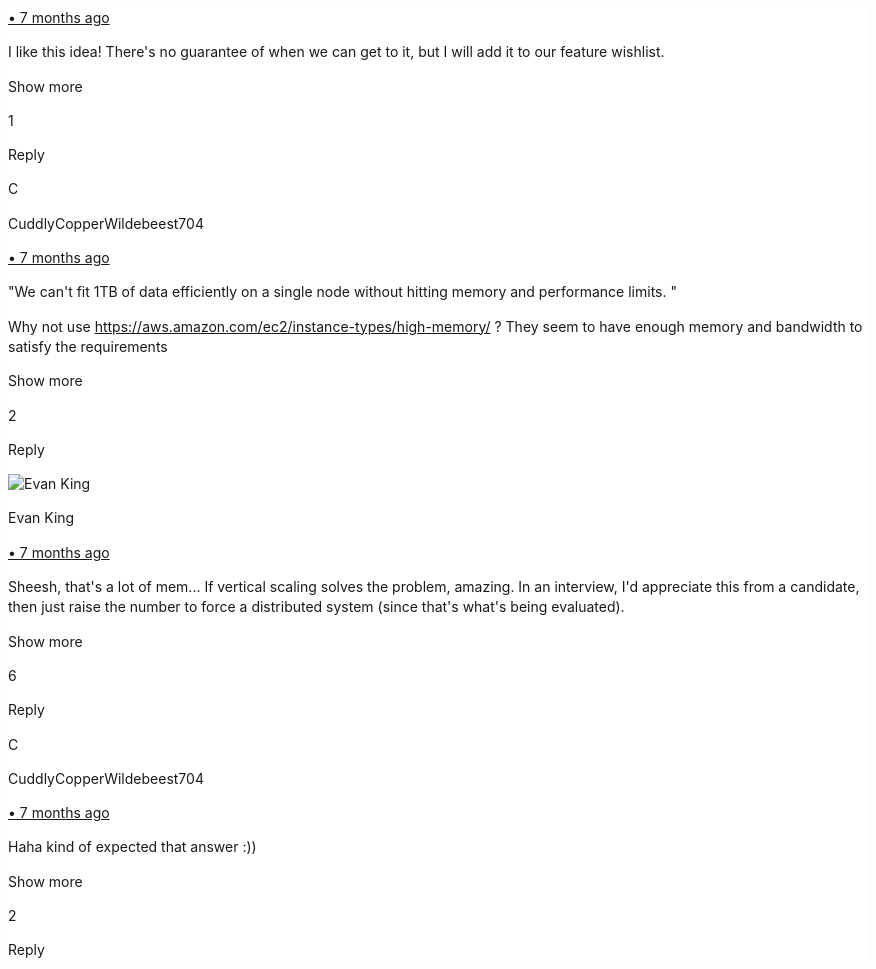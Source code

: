 [• 7 months ago](https://www.hellointerview.com/learn/system-design/problem-breakdowns/distributed-cache#comment-cm5ejy2ap0050cjftn9wg23q0)

I like this idea! There's no guarantee of when we can get to it, but I will add it to our feature wishlist.

Show more

1

Reply

C

CuddlyCopperWildebeest704

[• 7 months ago](https://www.hellointerview.com/learn/system-design/problem-breakdowns/distributed-cache#comment-cm5g0wpkr003uepsuugm51u3k)

"We can't fit 1TB of data efficiently on a single node without hitting memory and performance limits. "

Why not use https://aws.amazon.com/ec2/instance-types/high-memory/ ? They seem to have enough memory and bandwidth to satisfy the requirements

Show more

2

Reply

![Evan King](https://www.hellointerview.com/_next/image?url=%2F_next%2Fstatic%2Fmedia%2Fevan-headshot.36cce7dc.png&w=96&q=75)

Evan King

[• 7 months ago](https://www.hellointerview.com/learn/system-design/problem-breakdowns/distributed-cache#comment-cm5kj98cj04kl1osrl072fvgp)

Sheesh, that's a lot of mem... If vertical scaling solves the problem, amazing. In an interview, I'd appreciate this from a candidate, then just raise the number to force a distributed system (since that's what's being evaluated).

Show more

6

Reply

C

CuddlyCopperWildebeest704

[• 7 months ago](https://www.hellointerview.com/learn/system-design/problem-breakdowns/distributed-cache#comment-cm5kjddfs04l61osrdgvsh0it)

Haha kind of expected that answer :))

Show more

2

Reply
